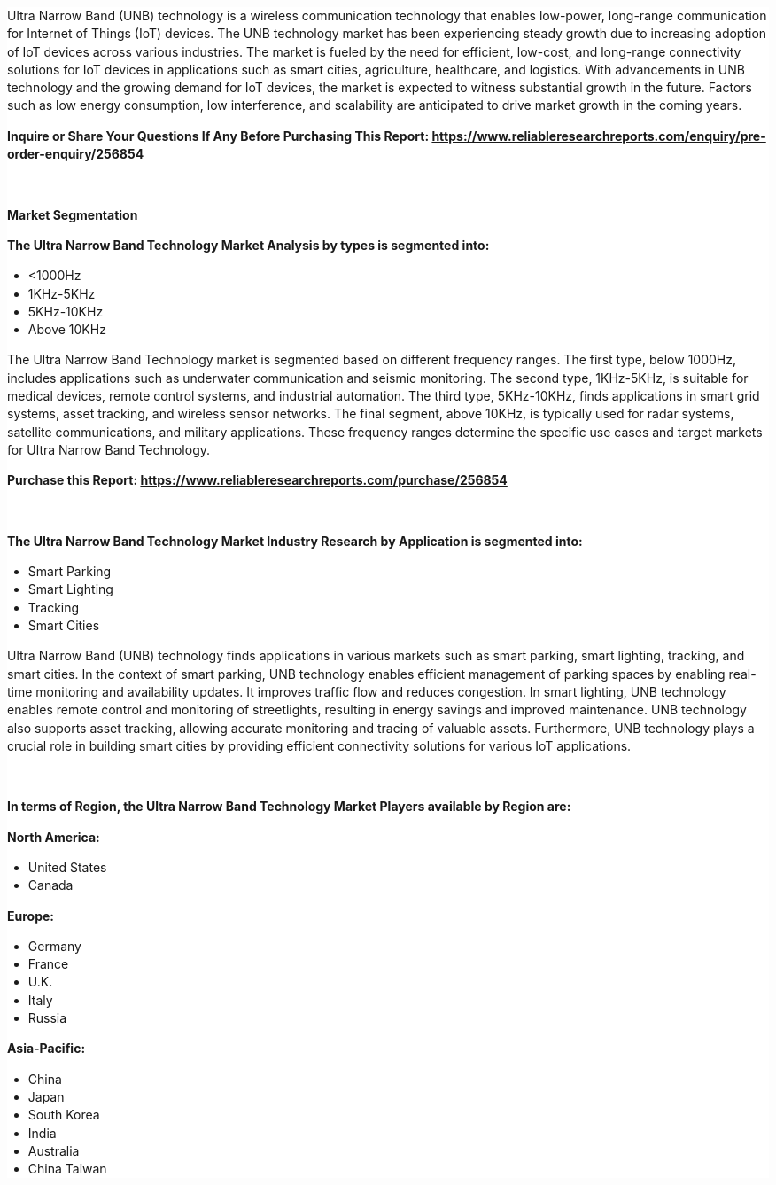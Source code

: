 <p><p>Ultra Narrow Band (UNB) technology is a wireless communication technology that enables low-power, long-range communication for Internet of Things (IoT) devices. The UNB technology market has been experiencing steady growth due to increasing adoption of IoT devices across various industries. The market is fueled by the need for efficient, low-cost, and long-range connectivity solutions for IoT devices in applications such as smart cities, agriculture, healthcare, and logistics. With advancements in UNB technology and the growing demand for IoT devices, the market is expected to witness substantial growth in the future. Factors such as low energy consumption, low interference, and scalability are anticipated to drive market growth in the coming years.</p></p>
<p><strong>Inquire or Share Your Questions If Any Before Purchasing This Report: <a href="https://www.reliableresearchreports.com/enquiry/pre-order-enquiry/256854">https://www.reliableresearchreports.com/enquiry/pre-order-enquiry/256854</a></strong></p>
<p>&nbsp;</p>
<p><strong>Market Segmentation</strong></p>
<p><strong>The Ultra Narrow Band Technology Market Analysis by types is segmented into:</strong></p>
<p><ul><li><1000Hz</li><li>1KHz-5KHz</li><li>5KHz-10KHz</li><li>Above 10KHz</li></ul></p>
<p><p>The Ultra Narrow Band Technology market is segmented based on different frequency ranges. The first type, below 1000Hz, includes applications such as underwater communication and seismic monitoring. The second type, 1KHz-5KHz, is suitable for medical devices, remote control systems, and industrial automation. The third type, 5KHz-10KHz, finds applications in smart grid systems, asset tracking, and wireless sensor networks. The final segment, above 10KHz, is typically used for radar systems, satellite communications, and military applications. These frequency ranges determine the specific use cases and target markets for Ultra Narrow Band Technology.</p></p>
<p><strong>Purchase this Report:&nbsp;<a href="https://www.reliableresearchreports.com/purchase/256854">https://www.reliableresearchreports.com/purchase/256854</a></strong></p>
<p>&nbsp;</p>
<p><strong>The Ultra Narrow Band Technology Market Industry Research by Application is segmented into:</strong></p>
<p><ul><li>Smart Parking</li><li>Smart Lighting</li><li>Tracking</li><li>Smart Cities</li></ul></p>
<p><p>Ultra Narrow Band (UNB) technology finds applications in various markets such as smart parking, smart lighting, tracking, and smart cities. In the context of smart parking, UNB technology enables efficient management of parking spaces by enabling real-time monitoring and availability updates. It improves traffic flow and reduces congestion. In smart lighting, UNB technology enables remote control and monitoring of streetlights, resulting in energy savings and improved maintenance. UNB technology also supports asset tracking, allowing accurate monitoring and tracing of valuable assets. Furthermore, UNB technology plays a crucial role in building smart cities by providing efficient connectivity solutions for various IoT applications.</p></p>
<p>&nbsp;</p>
<p><strong>In terms of Region, the Ultra Narrow Band Technology Market Players available by Region are:</strong></p>
<p>
    <p> <strong> North America: </strong>
        <ul>
            <li>United States</li>
            <li>Canada</li>
        </ul>
        </p> 
    <p> <strong> Europe: </strong>
        <ul>
            <li>Germany</li>
            <li>France</li>
            <li>U.K.</li>
            <li>Italy</li>
            <li>Russia</li>
        </ul>
        </p> 
    <p> <strong> Asia-Pacific: </strong>
        <ul>
            <li>China</li>
            <li>Japan</li>
            <li>South Korea</li>
            <li>India</li>
            <li>Australia</li>
            <li>China Taiwan</li>